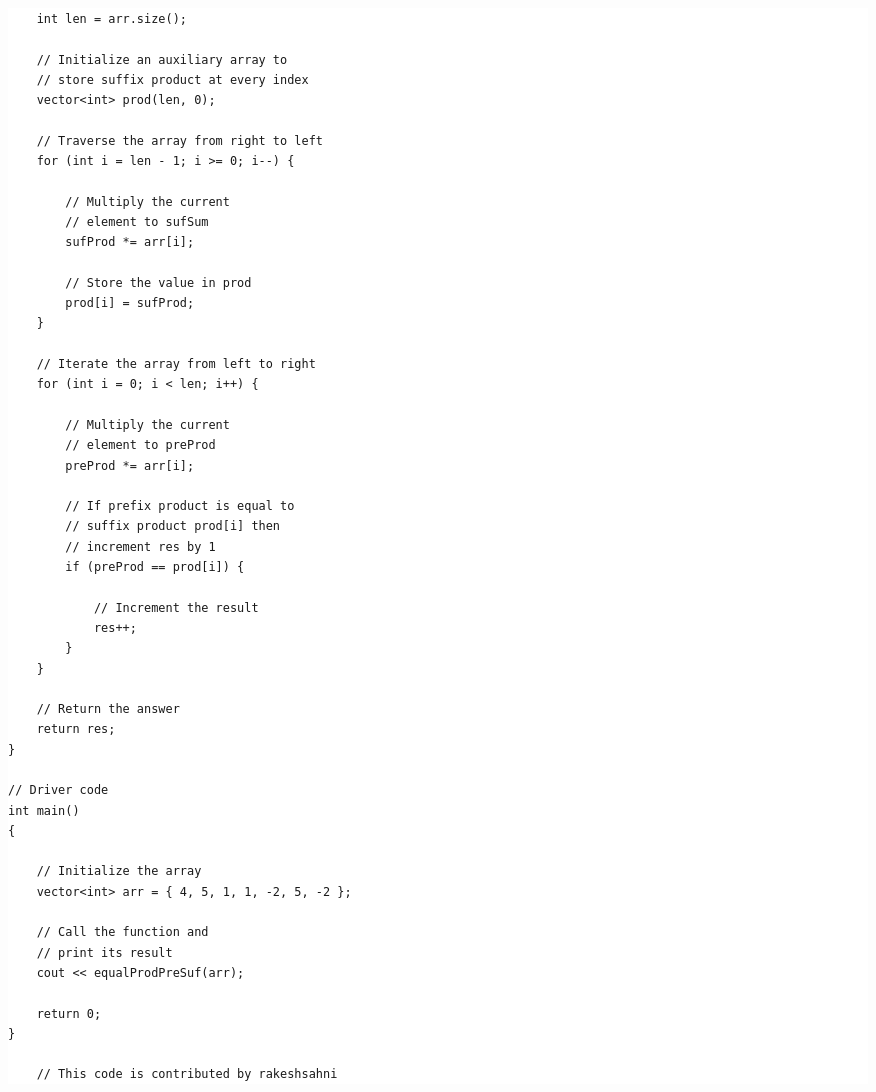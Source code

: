 ```
    int len = arr.size();

    // Initialize an auxiliary array to
    // store suffix product at every index
    vector<int> prod(len, 0);

    // Traverse the array from right to left
    for (int i = len - 1; i >= 0; i--) {

        // Multiply the current
        // element to sufSum
        sufProd *= arr[i];

        // Store the value in prod
        prod[i] = sufProd;
    }

    // Iterate the array from left to right
    for (int i = 0; i < len; i++) {

        // Multiply the current
        // element to preProd
        preProd *= arr[i];

        // If prefix product is equal to
        // suffix product prod[i] then
        // increment res by 1
        if (preProd == prod[i]) {

            // Increment the result
            res++;
        }
    }

    // Return the answer
    return res;
}

// Driver code
int main()
{

    // Initialize the array
    vector<int> arr = { 4, 5, 1, 1, -2, 5, -2 };

    // Call the function and
    // print its result
    cout << equalProdPreSuf(arr);

    return 0;
}

    // This code is contributed by rakeshsahni
```
